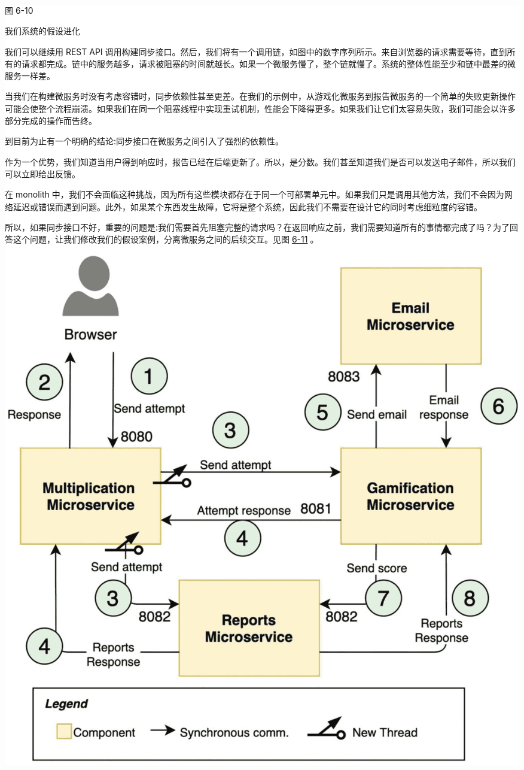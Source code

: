 
图 6-10

我们系统的假设进化

我们可以继续用 REST API 调用构建同步接口。然后，我们将有一个调用链，如图中的数字序列所示。来自浏览器的请求需要等待，直到所有的请求都完成。链中的服务越多，请求被阻塞的时间就越长。如果一个微服务慢了，整个链就慢了。系统的整体性能至少和链中最差的微服务一样差。

当我们在构建微服务时没有考虑容错时，同步依赖性甚至更差。在我们的示例中，从游戏化微服务到报告微服务的一个简单的失败更新操作可能会使整个流程崩溃。如果我们在同一个阻塞线程中实现重试机制，性能会下降得更多。如果我们让它们太容易失败，我们可能会以许多部分完成的操作而告终。

到目前为止有一个明确的结论:同步接口在微服务之间引入了强烈的依赖性。

作为一个优势，我们知道当用户得到响应时，报告已经在后端更新了。所以，是分数。我们甚至知道我们是否可以发送电子邮件，所以我们可以立即给出反馈。

在 monolith 中，我们不会面临这种挑战，因为所有这些模块都存在于同一个可部署单元中。如果我们只是调用其他方法，我们不会因为网络延迟或错误而遇到问题。此外，如果某个东西发生故障，它将是整个系统，因此我们不需要在设计它的同时考虑细粒度的容错。

所以，如果同步接口不好，重要的问题是:我们需要首先阻塞完整的请求吗？在返回响应之前，我们需要知道所有的事情都完成了吗？为了回答这个问题，让我们修改我们的假设案例，分离微服务之间的后续交互。见图 [6-11](#Fig11) 。

![img/458480_2_En_6_Fig11_HTML.jpg](img/458480_2_En_6_Fig11_HTML.jpg)
